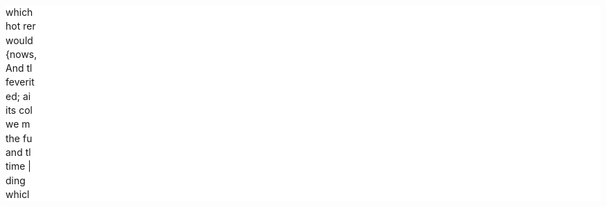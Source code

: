   
  
  
  
  
  
  
  
  
  
  
  
  
  
  
  
  
  
  
which  
hot rer  
would  
{nows,  
And tl  
feverit  
ed; ai  
its col  
we m  
the fu  
and tl  
time |  
ding  
whicl  
  
  
  
  
  
  
  
  
  
  
  
  
  
  
  
  
  
  
  
  
  
  
  
  
  
  
  
  
  
  
  
  
  
  
  
  
  
  
  
  
  
  
  
  
  
  
  
  